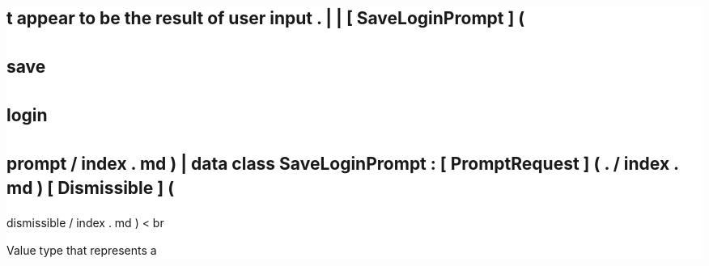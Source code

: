 t
appear
to
be
the
result
of
user
input
.
|
|
[
SaveLoginPrompt
]
(
-
save
-
login
-
prompt
/
index
.
md
)
|
data
class
SaveLoginPrompt
:
[
PromptRequest
]
(
.
/
index
.
md
)
[
Dismissible
]
(
-
dismissible
/
index
.
md
)
<
br
>
Value
type
that
represents
a